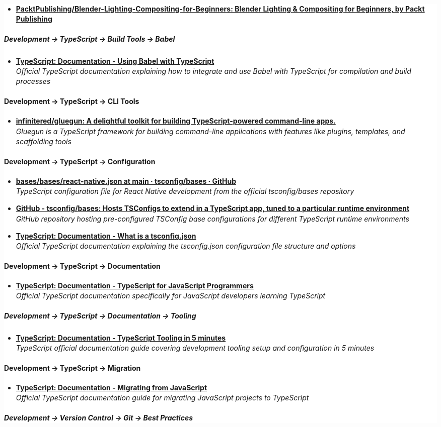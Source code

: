 - **[PacktPublishing/Blender-Lighting-Compositing-for-Beginners: Blender Lighting & Compositing for Beginners, by Packt Publishing](https://github.com/PacktPublishing/Blender-Lighting-Compositing-for-Beginners)**

##### Development → TypeScript → Build Tools → Babel

- **[TypeScript: Documentation - Using Babel with TypeScript](https://www.typescriptlang.org/docs/handbook/babel-with-typescript.html)**
  <br>*Official TypeScript documentation explaining how to integrate and use Babel with TypeScript for compilation and build processes*

#### Development → TypeScript → CLI Tools

- **[infinitered/gluegun: A delightful toolkit for building TypeScript-powered command-line apps.](https://github.com/infinitered/gluegun)**
  <br>*Gluegun is a TypeScript framework for building command-line applications with features like plugins, templates, and scaffolding tools*

#### Development → TypeScript → Configuration

- **[bases/bases/react-native.json at main · tsconfig/bases · GitHub](https://github.com/tsconfig/bases/blob/main/bases/react-native.json)**
  <br>*TypeScript configuration file for React Native development from the official tsconfig/bases repository*

- **[GitHub - tsconfig/bases: Hosts TSConfigs to extend in a TypeScript app, tuned to a particular runtime environment](https://github.com/tsconfig/bases/)**
  <br>*GitHub repository hosting pre-configured TSConfig base configurations for different TypeScript runtime environments*

- **[TypeScript: Documentation - What is a tsconfig.json](https://www.typescriptlang.org/docs/handbook/tsconfig-json.html)**
  <br>*Official TypeScript documentation explaining the tsconfig.json configuration file structure and options*

#### Development → TypeScript → Documentation

- **[TypeScript: Documentation - TypeScript for JavaScript Programmers](https://www.typescriptlang.org/docs/handbook/typescript-in-5-minutes.html)**
  <br>*Official TypeScript documentation specifically for JavaScript developers learning TypeScript*

##### Development → TypeScript → Documentation → Tooling

- **[TypeScript: Documentation - TypeScript Tooling in 5 minutes](https://www.typescriptlang.org/docs/handbook/typescript-tooling-in-5-minutes.html)**
  <br>*TypeScript official documentation guide covering development tooling setup and configuration in 5 minutes*

#### Development → TypeScript → Migration

- **[TypeScript: Documentation - Migrating from JavaScript](https://www.typescriptlang.org/docs/handbook/migrating-from-javascript.html)**
  <br>*Official TypeScript documentation guide for migrating JavaScript projects to TypeScript*

##### Development → Version Control → Git → Best Practices
